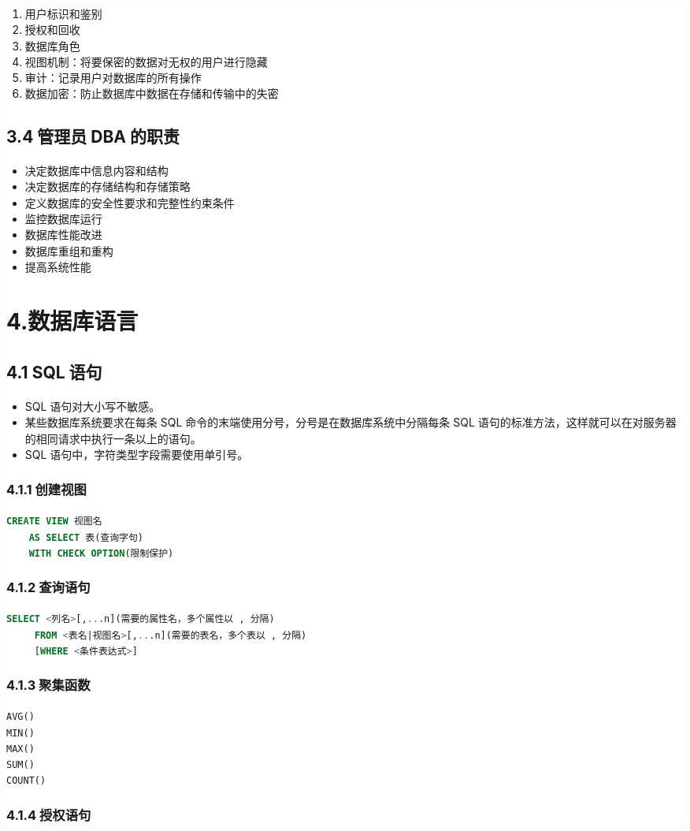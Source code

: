 1. 用户标识和鉴别
2. 授权和回收
3. 数据库角色
4. 视图机制：将要保密的数据对无权的用户进行隐藏
5. 审计：记录用户对数据库的所有操作
6. 数据加密：防止数据库中数据在存储和传输中的失密

## 3.4 管理员 DBA 的职责

- 决定数据库中信息内容和结构
- 决定数据库的存储结构和存储策略
- 定义数据库的安全性要求和完整性约束条件
- 监控数据库运行
- 数据库性能改进
- 数据库重组和重构
- 提高系统性能

# 4.数据库语言

## 4.1 SQL 语句

- SQL 语句对大小写不敏感。
- 某些数据库系统要求在每条 SQL 命令的末端使用分号，分号是在数据库系统中分隔每条 SQL 语句的标准方法，这样就可以在对服务器的相同请求中执行一条以上的语句。
- SQL 语句中，字符类型字段需要使用单引号。

### 4.1.1 创建视图

```sql
CREATE VIEW 视图名 
    AS SELECT 表(查询字句) 
    WITH CHECK OPTION(限制保护)
```

### 4.1.2 查询语句

```sql
SELECT <列名>[,...n](需要的属性名，多个属性以 , 分隔)
     FROM <表名|视图名>[,...n](需要的表名，多个表以 , 分隔)
     [WHERE <条件表达式>]
```

### 4.1.3 聚集函数

```python
AVG()
MIN()
MAX()
SUM()
COUNT()
```

### 4.1.4 授权语句
